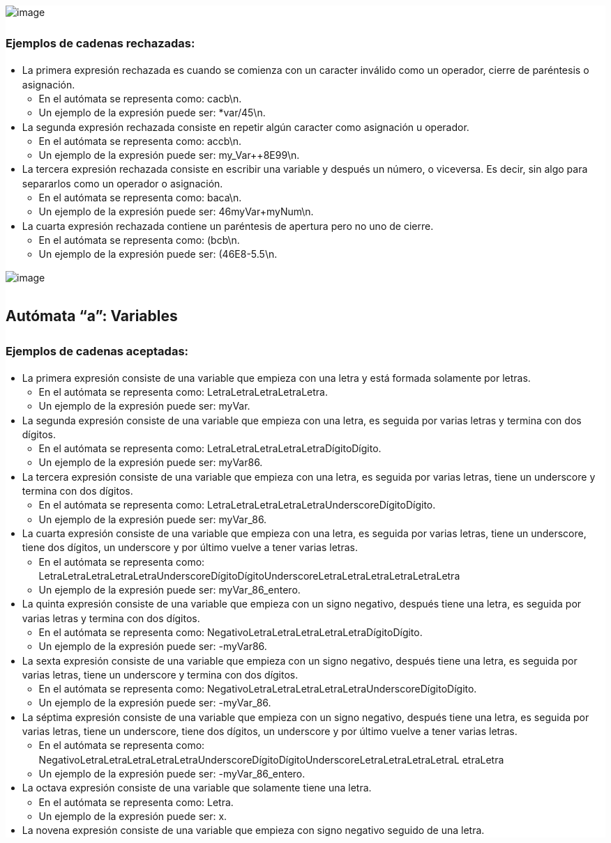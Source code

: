 ![image](https://github.com/Silvana-Ruiz/LexerExpressionParser/assets/67821436/a01fb902-648f-45cc-8c57-c3b57696f134)

### Ejemplos de cadenas rechazadas: 
- La primera expresión rechazada es cuando se comienza con un caracter inválido como un
operador, cierre de paréntesis o asignación. 
  - En el autómata se representa como: cacb\n. 
  - Un ejemplo de la expresión puede ser: *var/45\n. 
- La segunda expresión rechazada consiste en repetir algún caracter como asignación u
operador. 
  - En el autómata se representa como: accb\n. 
  - Un ejemplo de la expresión puede ser: my_Var++8E99\n. 
- La tercera expresión rechazada consiste en escribir una variable y después un número, o
viceversa. Es decir, sin algo para separarlos como un operador o asignación. 
  - En el autómata se representa como: baca\n. 
  - Un ejemplo de la expresión puede ser: 46myVar+myNum\n. 
- La cuarta expresión rechazada contiene un paréntesis de apertura pero no uno de cierre. 
  - En el autómata se representa como: (bcb\n. 
  - Un ejemplo de la expresión puede ser: (46E8-5.5\n.

![image](https://github.com/Silvana-Ruiz/LexerExpressionParser/assets/67821436/f31595d4-808e-4435-af12-663f94ab4b79)

## Autómata “a”: Variables 
### Ejemplos de cadenas aceptadas: 
- La primera expresión consiste de una variable que empieza con una letra y está formada
solamente por letras. 
  - En el autómata se representa como: LetraLetraLetraLetraLetra. 
  - Un ejemplo de la expresión puede ser: myVar. 
- La segunda expresión consiste de una variable que empieza con una letra, es seguida por
varias letras y termina con dos dígitos. 
  - En el autómata se representa como: LetraLetraLetraLetraLetraDígitoDígito. 
  - Un ejemplo de la expresión puede ser: myVar86. 
- La tercera expresión consiste de una variable que empieza con una letra, es seguida por varias
letras, tiene un underscore y termina con dos dígitos. 
  - En el autómata se representa como: LetraLetraLetraLetraLetraUnderscoreDígitoDígito. 
  - Un ejemplo de la expresión puede ser: myVar_86. 
- La cuarta expresión consiste de una variable que empieza con una letra, es seguida por varias
letras, tiene un underscore, tiene dos dígitos, un underscore y por último vuelve a tener varias
letras. 
  - En el autómata se representa como: LetraLetraLetraLetraLetraUnderscoreDígitoDígitoUnderscoreLetraLetraLetraLetraLetraLetra 
  - Un ejemplo de la expresión puede ser: myVar_86_entero. 
- La quinta expresión consiste de una variable que empieza con un signo negativo, después
tiene una letra, es seguida por varias letras y termina con dos dígitos. 
  - En el autómata se representa como: NegativoLetraLetraLetraLetraLetraDígitoDígito. 
  - Un ejemplo de la expresión puede ser: -myVar86. 
- La sexta expresión consiste de una variable que empieza con un signo negativo, después tiene
una letra, es seguida por varias letras, tiene un underscore y termina con dos dígitos. 
  - En el autómata se representa como: NegativoLetraLetraLetraLetraLetraUnderscoreDígitoDígito. 
  - Un ejemplo de la expresión puede ser: -myVar_86. 
- La séptima expresión consiste de una variable que empieza con un signo negativo, después
tiene una letra, es seguida por varias letras, tiene un underscore, tiene dos dígitos, un
underscore y por último vuelve a tener varias letras. 
  - En el autómata se representa como: 
NegativoLetraLetraLetraLetraLetraUnderscoreDígitoDígitoUnderscoreLetraLetraLetraLetraL
etraLetra 
  - Un ejemplo de la expresión puede ser: -myVar_86_entero. 
- La octava expresión consiste de una variable que solamente tiene una letra. 
  - En el autómata se representa como: Letra. 
  - Un ejemplo de la expresión puede ser: x. 
- La novena expresión consiste de una variable que empieza con signo negativo seguido de una
letra. 